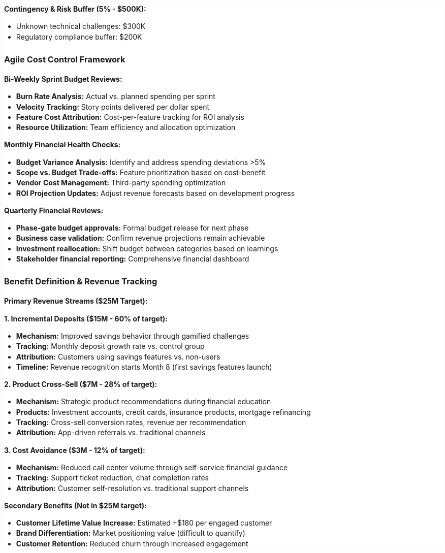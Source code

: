 **Contingency & Risk Buffer (5% \- $500K):**

* Unknown technical challenges: $300K  
* Regulatory compliance buffer: $200K

### **Agile Cost Control Framework**

**Bi-Weekly Sprint Budget Reviews:**

* **Burn Rate Analysis:** Actual vs. planned spending per sprint  
* **Velocity Tracking:** Story points delivered per dollar spent  
* **Feature Cost Attribution:** Cost-per-feature tracking for ROI analysis  
* **Resource Utilization:** Team efficiency and allocation optimization

**Monthly Financial Health Checks:**

* **Budget Variance Analysis:** Identify and address spending deviations \>5%  
* **Scope vs. Budget Trade-offs:** Feature prioritization based on cost-benefit  
* **Vendor Cost Management:** Third-party spending optimization  
* **ROI Projection Updates:** Adjust revenue forecasts based on development progress

**Quarterly Financial Reviews:**

* **Phase-gate budget approvals:** Formal budget release for next phase  
* **Business case validation:** Confirm revenue projections remain achievable  
* **Investment reallocation:** Shift budget between categories based on learnings  
* **Stakeholder financial reporting:** Comprehensive financial dashboard

### **Benefit Definition & Revenue Tracking**

**Primary Revenue Streams ($25M Target):**

**1\. Incremental Deposits ($15M \- 60% of target):**

* **Mechanism:** Improved savings behavior through gamified challenges  
* **Tracking:** Monthly deposit growth rate vs. control group  
* **Attribution:** Customers using savings features vs. non-users  
* **Timeline:** Revenue recognition starts Month 8 (first savings features launch)

**2\. Product Cross-Sell ($7M \- 28% of target):**

* **Mechanism:** Strategic product recommendations during financial education  
* **Products:** Investment accounts, credit cards, insurance products, mortgage refinancing  
* **Tracking:** Cross-sell conversion rates, revenue per recommendation  
* **Attribution:** App-driven referrals vs. traditional channels

**3\. Cost Avoidance ($3M \- 12% of target):**

* **Mechanism:** Reduced call center volume through self-service financial guidance  
* **Tracking:** Support ticket reduction, chat completion rates  
* **Attribution:** Customer self-resolution vs. traditional support channels

**Secondary Benefits (Not in $25M target):**

* **Customer Lifetime Value Increase:** Estimated \+$180 per engaged customer  
* **Brand Differentiation:** Market positioning value (difficult to quantify)  
* **Customer Retention:** Reduced churn through increased engagement
